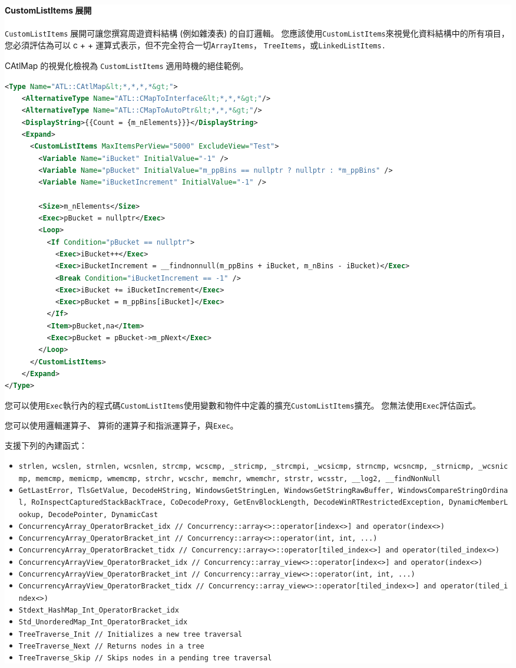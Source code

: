 #### <a name="customlistitems-expansion"></a>CustomListItems 展開  
 `CustomListItems` 展開可讓您撰寫周遊資料結構 (例如雜湊表) 的自訂邏輯。 您應該使用`CustomListItems`來視覺化資料結構中的所有項目，您必須評估為可以 c + + 運算式表示，但不完全符合一切`ArrayItems`， `TreeItems`，或`LinkedListItems.`  
  
 CAtlMap 的視覺化檢視為 `CustomListItems` 適用時機的絕佳範例。  
  
```xml
<Type Name="ATL::CAtlMap&lt;*,*,*,*&gt;">  
    <AlternativeType Name="ATL::CMapToInterface&lt;*,*,*&gt;"/>  
    <AlternativeType Name="ATL::CMapToAutoPtr&lt;*,*,*&gt;"/>  
    <DisplayString>{{Count = {m_nElements}}}</DisplayString>  
    <Expand>  
      <CustomListItems MaxItemsPerView="5000" ExcludeView="Test">  
        <Variable Name="iBucket" InitialValue="-1" />  
        <Variable Name="pBucket" InitialValue="m_ppBins == nullptr ? nullptr : *m_ppBins" />  
        <Variable Name="iBucketIncrement" InitialValue="-1" />  
  
        <Size>m_nElements</Size>  
        <Exec>pBucket = nullptr</Exec>  
        <Loop>  
          <If Condition="pBucket == nullptr">  
            <Exec>iBucket++</Exec>  
            <Exec>iBucketIncrement = __findnonnull(m_ppBins + iBucket, m_nBins - iBucket)</Exec>  
            <Break Condition="iBucketIncrement == -1" />  
            <Exec>iBucket += iBucketIncrement</Exec>  
            <Exec>pBucket = m_ppBins[iBucket]</Exec>  
          </If>  
          <Item>pBucket,na</Item>  
          <Exec>pBucket = pBucket->m_pNext</Exec>  
        </Loop>  
      </CustomListItems>  
    </Expand>  
</Type>  
```  

您可以使用`Exec`執行內的程式碼`CustomListItems`使用變數和物件中定義的擴充`CustomListItems`擴充。 您無法使用`Exec`評估函式。

您可以使用邏輯運算子、 算術的運算子和指派運算子，與`Exec`。

支援下列的內建函式：

- `strlen, wcslen, strnlen, wcsnlen, strcmp, wcscmp, _stricmp, _strcmpi, _wcsicmp, strncmp, wcsncmp, _strnicmp, _wcsnicmp, memcmp, memicmp, wmemcmp, strchr, wcschr, memchr, wmemchr, strstr, wcsstr, __log2, __findNonNull`
- `GetLastError, TlsGetValue, DecodeHString, WindowsGetStringLen, WindowsGetStringRawBuffer, WindowsCompareStringOrdinal, RoInspectCapturedStackBackTrace, CoDecodeProxy, GetEnvBlockLength, DecodeWinRTRestrictedException, DynamicMemberLookup, DecodePointer, DynamicCast`
- `ConcurrencyArray_OperatorBracket_idx // Concurrency::array<>::operator[index<>] and operator(index<>)`
- `ConcurrencyArray_OperatorBracket_int // Concurrency::array<>::operator(int, int, ...)`
- `ConcurrencyArray_OperatorBracket_tidx // Concurrency::array<>::operator[tiled_index<>] and operator(tiled_index<>)`
- `ConcurrencyArrayView_OperatorBracket_idx // Concurrency::array_view<>::operator[index<>] and operator(index<>)`
- `ConcurrencyArrayView_OperatorBracket_int // Concurrency::array_view<>::operator(int, int, ...)`
- `ConcurrencyArrayView_OperatorBracket_tidx // Concurrency::array_view<>::operator[tiled_index<>] and operator(tiled_index<>)`
- `Stdext_HashMap_Int_OperatorBracket_idx`
- `Std_UnorderedMap_Int_OperatorBracket_idx`
- `TreeTraverse_Init // Initializes a new tree traversal`
- `TreeTraverse_Next // Returns nodes in a tree`
- `TreeTraverse_Skip // Skips nodes in a pending tree traversal`
  